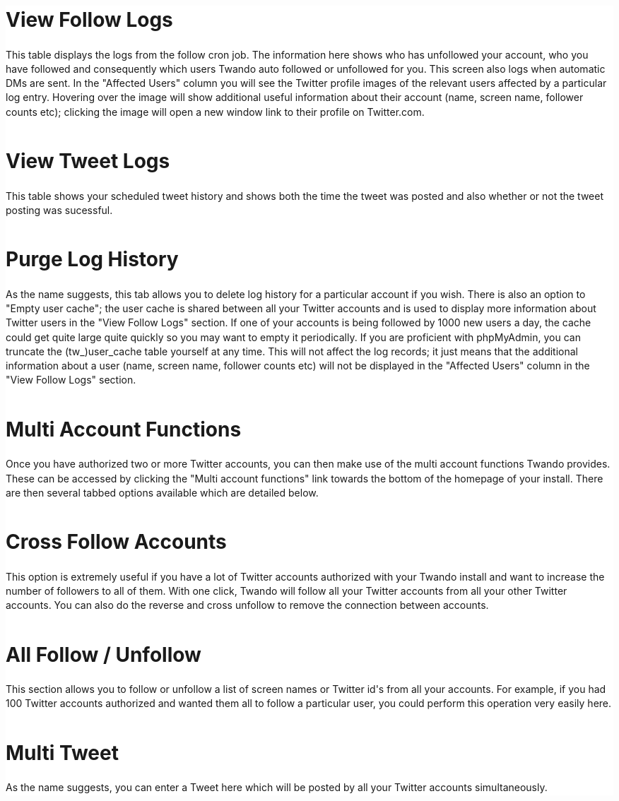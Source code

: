 View Follow Logs
======

This table displays the logs from the follow cron job. The information here shows who has unfollowed your account, who you have followed and consequently which users Twando auto followed or unfollowed for you. This screen also logs when automatic DMs are sent. In the "Affected Users" column you will see the Twitter profile images of the relevant users affected by a particular log entry. Hovering over the image will show additional useful information about their account (name, screen name, follower counts etc); clicking the image will open a new window link to their profile on Twitter.com. 

View Tweet Logs
======

This table shows your scheduled tweet history and shows both the time the tweet was posted and also whether or not the tweet posting was sucessful. 

Purge Log History
======

As the name suggests, this tab allows you to delete log history for a particular account if you wish. There is also an option to "Empty user cache"; the user cache is shared between all your Twitter accounts and is used to display more information about Twitter users in the "View Follow Logs" section. If one of your accounts is being followed by 1000 new users a day, the cache could get quite large quite quickly so you may want to empty it periodically. If you are proficient with phpMyAdmin, you can truncate the (tw_)user_cache table yourself at any time. This will not affect the log records; it just means that the additional information about a user (name, screen name, follower counts etc) will not be displayed in the "Affected Users" column in the "View Follow Logs" section. 

Multi Account Functions
======

Once you have authorized two or more Twitter accounts, you can then make use of the multi account functions Twando provides. These can be accessed by clicking the "Multi account functions" link towards the bottom of the homepage of your install. There are then several tabbed options available which are detailed below. 

Cross Follow Accounts
======

This option is extremely useful if you have a lot of Twitter accounts authorized with your Twando install and want to increase the number of followers to all of them. With one click, Twando will follow all your Twitter accounts from all your other Twitter accounts. You can also do the reverse and cross unfollow to remove the connection between accounts. 

All Follow / Unfollow
======

This section allows you to follow or unfollow a list of screen names or Twitter id's from all your accounts. For example, if you had 100 Twitter accounts authorized and wanted them all to follow a particular user, you could perform this operation very easily here. 

Multi Tweet
======

As the name suggests, you can enter a Tweet here which will be posted by all your Twitter accounts simultaneously.
